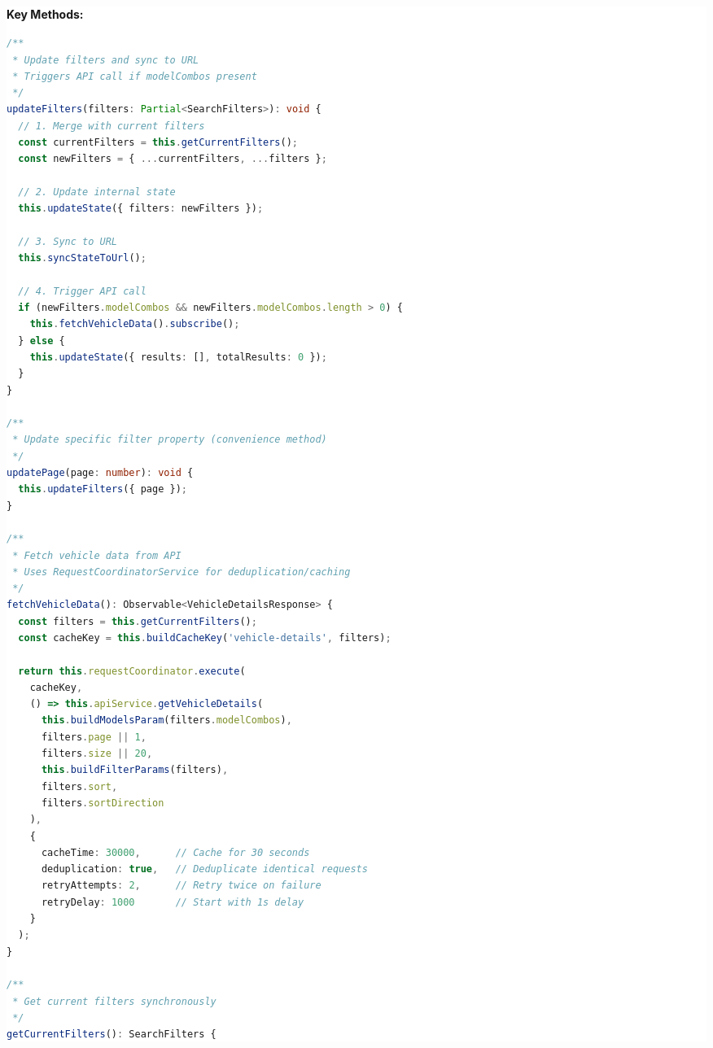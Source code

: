 **Key Methods:**

```typescript
/**
 * Update filters and sync to URL
 * Triggers API call if modelCombos present
 */
updateFilters(filters: Partial<SearchFilters>): void {
  // 1. Merge with current filters
  const currentFilters = this.getCurrentFilters();
  const newFilters = { ...currentFilters, ...filters };

  // 2. Update internal state
  this.updateState({ filters: newFilters });

  // 3. Sync to URL
  this.syncStateToUrl();

  // 4. Trigger API call
  if (newFilters.modelCombos && newFilters.modelCombos.length > 0) {
    this.fetchVehicleData().subscribe();
  } else {
    this.updateState({ results: [], totalResults: 0 });
  }
}

/**
 * Update specific filter property (convenience method)
 */
updatePage(page: number): void {
  this.updateFilters({ page });
}

/**
 * Fetch vehicle data from API
 * Uses RequestCoordinatorService for deduplication/caching
 */
fetchVehicleData(): Observable<VehicleDetailsResponse> {
  const filters = this.getCurrentFilters();
  const cacheKey = this.buildCacheKey('vehicle-details', filters);

  return this.requestCoordinator.execute(
    cacheKey,
    () => this.apiService.getVehicleDetails(
      this.buildModelsParam(filters.modelCombos),
      filters.page || 1,
      filters.size || 20,
      this.buildFilterParams(filters),
      filters.sort,
      filters.sortDirection
    ),
    {
      cacheTime: 30000,      // Cache for 30 seconds
      deduplication: true,   // Deduplicate identical requests
      retryAttempts: 2,      // Retry twice on failure
      retryDelay: 1000       // Start with 1s delay
    }
  );
}

/**
 * Get current filters synchronously
 */
getCurrentFilters(): SearchFilters {
```
